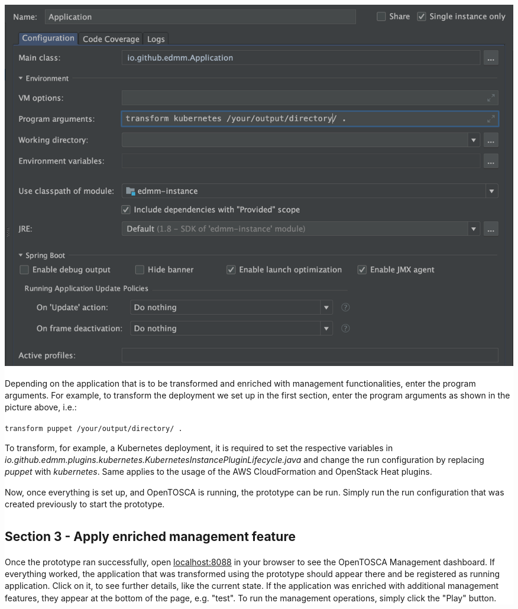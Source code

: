 ![IntelliJ Run Configuration](./doc/img/run_config.png)

Depending on the application that is to be transformed and enriched with management functionalities, enter the program arguments.
For example, to transform the deployment we set up in the first section, enter the program arguments as shown in the picture above, i.e.:

```transform puppet /your/output/directory/ .```

To transform, for example, a Kubernetes deployment, it is required to set the respective variables in *io.github.edmm.plugins.kubernetes.KubernetesInstancePluginLifecycle.java* and change the run configuration by replacing *puppet* with *kubernetes*. 
Same applies to the usage of the AWS CloudFormation and OpenStack Heat plugins.

Now, once everything is set up, and OpenTOSCA is running, the prototype can be run.
Simply run the run configuration that was created previously to start the prototype.


## Section 3 - Apply enriched management feature
Once the prototype ran successfully, open [localhost:8088](http://localhost:8088) in your browser to see the OpenTOSCA Management dashboard.
If everything worked, the application that was transformed using the prototype should appear there and be registered as running application.
Click on it, to see further details, like the current state.
If the application was enriched with additional management features, they appear at the bottom of the page, e.g. "test".
To run the management operations, simply click the "Play" button.




